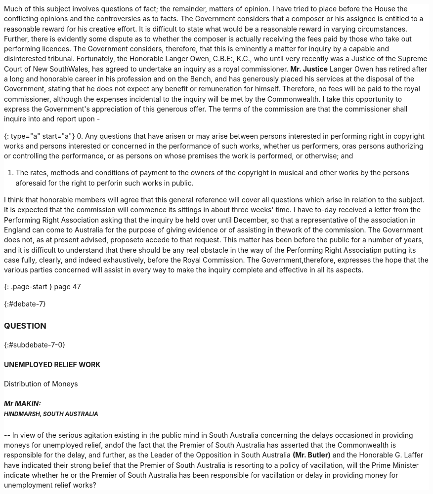 Much of this subject involves questions of fact; the remainder, matters of opinion. I have tried to place before the House the conflicting opinions and the controversies as to facts. The Government considers that a composer or his assignee is entitled to a reasonable reward for his creative effort. It is difficult to state what would be a reasonable reward in varying circumstances. Further, there is evidently some dispute as to whether the composer is actually receiving the fees paid by those who take out performing licences. The Government considers, therefore, that this is eminently a matter for inquiry by a capable and disinterested tribunal. Fortunately, the Honorable Langer Owen, C.B.E:, K.C., who until very recently was a Justice of the Supreme Court of New SouthWales, has agreed to undertake an inquiry as a royal commissioner.  **Mr. Justice**  Langer Owen has retired after a long and honorable career in his profession and on the Bench, and has generously placed his services at the disposal of the Government, stating that he does not expect any benefit or remuneration for himself. Therefore, no fees will be paid to the royal commissioner, although the expenses incidental to the inquiry will be met by the Commonwealth. I take this opportunity to express the Government's appreciation of this generous offer. The terms of the commission are that the commissioner shall inquire into and report upon - 

{: type="a" start="a"}
0. Any questions that have arisen or may arise between persons interested in performing right in copyright works and persons interested or concerned in the performance of such works, whether us performers, oras persons authorizing or controlling the performance, or as persons on whose premises the work is performed, or otherwise; and 
1. The rates, methods and conditions of payment to the owners of the copyright in musical and other works by the persons aforesaid for the right to perforin such works in public. 

I think that honorable members will agree that this general reference will cover all questions which arise in relation to the subject. It is expected that the commission will commence its sittings in about three weeks' time. I have to-day received a letter from the Performing Right Association asking that the inquiry be held over until December, so that a representative of the association in England can come to Australia for the purpose of giving evidence or of assisting in thework of the commission. The Government does not, as at present advised, proposeto accede to that request. This matter has been before the public for a number of years, and it is difficult to understand that there should be any real obstacle in the way of the Performing Right Associatipn putting its case fully, clearly, and indeed exhaustively, before the Royal Commission. The Government,therefore, expresses the hope that the various parties concerned will assist in every way to make the inquiry complete and effective in all its aspects. 

{: .page-start }
page 47

{:#debate-7}
### QUESTION

{:#subdebate-7-0}
#### UNEMPLOYED RELIEF WORK

Distribution of Moneys

##### Mr MAKIN:<br><small class="text-muted">HINDMARSH, SOUTH AUSTRALIA</small>

-- In view of the serious agitation existing in the public mind in South Australia concerning the delays occasioned in providing moneys for unemployed relief, andof the fact that the Premier of South Australia has asserted that the Commonwealth is responsible for the delay, and further, as the Leader of the Opposition in South Australia  **(Mr. Butler)**  and the Honorable G. Laffer have indicated their strong belief that the Premier of South Australia is resorting to a policy of vacillation, will the Prime Minister indicate whether he or the Premier of South Australia has been responsible for vacillation or delay in providing money for unemployment relief works? 
